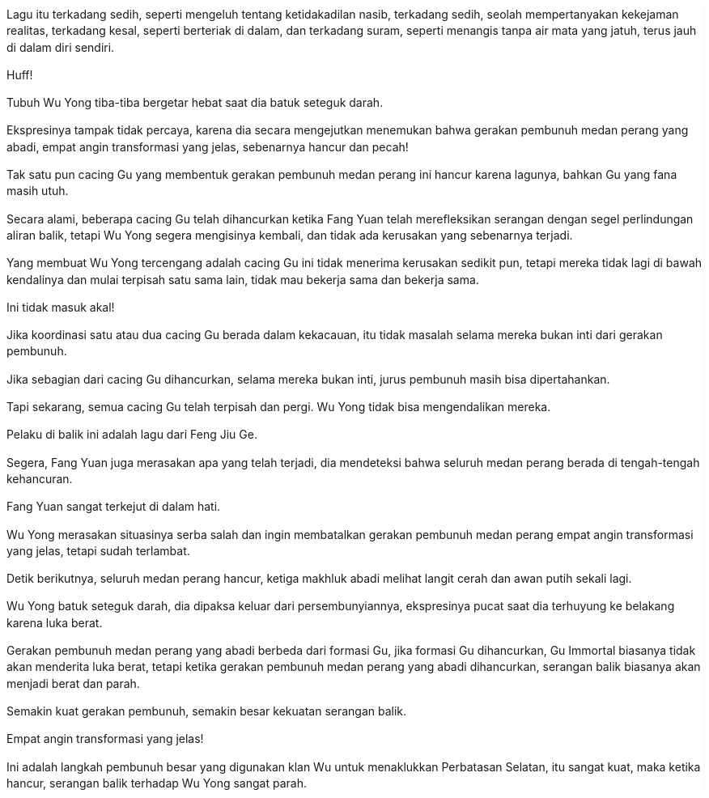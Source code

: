 Lagu itu terkadang sedih, seperti mengeluh tentang ketidakadilan nasib, terkadang sedih, seolah mempertanyakan kekejaman realitas, terkadang kesal, seperti berteriak di dalam, dan terkadang suram, seperti menangis tanpa air mata yang jatuh, terus jauh di dalam diri sendiri.



Huff!

Tubuh Wu Yong tiba-tiba bergetar hebat saat dia batuk seteguk darah.

Ekspresinya tampak tidak percaya, karena dia secara mengejutkan menemukan bahwa gerakan pembunuh medan perang yang abadi, empat angin transformasi yang jelas, sebenarnya hancur dan pecah!

Tak satu pun cacing Gu yang membentuk gerakan pembunuh medan perang ini hancur karena lagunya, bahkan Gu yang fana masih utuh.

Secara alami, beberapa cacing Gu telah dihancurkan ketika Fang Yuan telah merefleksikan serangan dengan segel perlindungan aliran balik, tetapi Wu Yong segera mengisinya kembali, dan tidak ada kerusakan yang sebenarnya terjadi.

Yang membuat Wu Yong tercengang adalah cacing Gu ini tidak menerima kerusakan sedikit pun, tetapi mereka tidak lagi di bawah kendalinya dan mulai terpisah satu sama lain, tidak mau bekerja sama dan bekerja sama.

Ini tidak masuk akal!

Jika koordinasi satu atau dua cacing Gu berada dalam kekacauan, itu tidak masalah selama mereka bukan inti dari gerakan pembunuh.

Jika sebagian dari cacing Gu dihancurkan, selama mereka bukan inti, jurus pembunuh masih bisa dipertahankan.

Tapi sekarang, semua cacing Gu telah terpisah dan pergi. Wu Yong tidak bisa mengendalikan mereka.

Pelaku di balik ini adalah lagu dari Feng Jiu Ge.

Segera, Fang Yuan juga merasakan apa yang telah terjadi, dia mendeteksi bahwa seluruh medan perang berada di tengah-tengah kehancuran.

Fang Yuan sangat terkejut di dalam hati.

Wu Yong merasakan situasinya serba salah dan ingin membatalkan gerakan pembunuh medan perang empat angin transformasi yang jelas, tetapi sudah terlambat.

Detik berikutnya, seluruh medan perang hancur, ketiga makhluk abadi melihat langit cerah dan awan putih sekali lagi.

Wu Yong batuk seteguk darah, dia dipaksa keluar dari persembunyiannya, ekspresinya pucat saat dia terhuyung ke belakang karena luka berat.

Gerakan pembunuh medan perang yang abadi berbeda dari formasi Gu, jika formasi Gu dihancurkan, Gu Immortal biasanya tidak akan menderita luka berat, tetapi ketika gerakan pembunuh medan perang yang abadi dihancurkan, serangan balik biasanya akan menjadi berat dan parah.

Semakin kuat gerakan pembunuh, semakin besar kekuatan serangan balik.

Empat angin transformasi yang jelas!

Ini adalah langkah pembunuh besar yang digunakan klan Wu untuk menaklukkan Perbatasan Selatan, itu sangat kuat, maka ketika hancur, serangan balik terhadap Wu Yong sangat parah.
